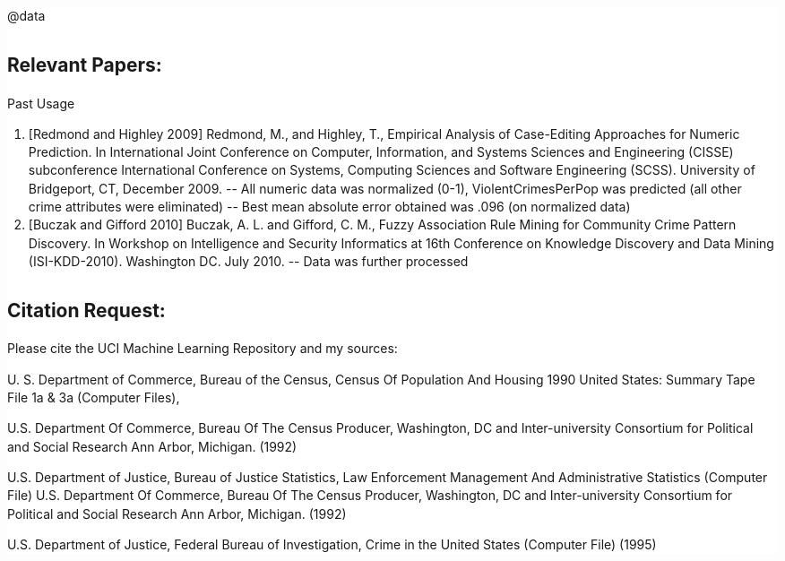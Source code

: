 @data 

## Relevant Papers:

Past Usage 
1. [Redmond and Highley 2009] Redmond, M., and Highley, T., Empirical Analysis of Case-Editing Approaches for Numeric Prediction. In International Joint Conference on Computer, Information, and Systems Sciences and Engineering (CISSE) subconference International Conference on Systems, Computing Sciences and Software Engineering (SCSS). University of Bridgeport, CT, December 2009. 
-- All numeric data was normalized (0-1), ViolentCrimesPerPop was predicted (all other crime attributes were eliminated) 
-- Best mean absolute error obtained was .096 (on normalized data) 
2. [Buczak and Gifford 2010] Buczak, A. L. and Gifford, C. M., Fuzzy Association Rule Mining for Community Crime Pattern Discovery. In Workshop on Intelligence and Security Informatics at 16th Conference on Knowledge Discovery and Data Mining (ISI-KDD-2010). Washington DC. July 2010. 
-- Data was further processed 

## Citation Request:

Please cite the UCI Machine Learning Repository and my sources: 

U. S. Department of Commerce, Bureau of the Census, Census Of Population And Housing 1990 United States: Summary Tape File 1a & 3a (Computer Files), 

U.S. Department Of Commerce, Bureau Of The Census Producer, Washington, DC and Inter-university Consortium for Political and Social Research Ann Arbor, Michigan. (1992) 

U.S. Department of Justice, Bureau of Justice Statistics, Law Enforcement Management And Administrative Statistics (Computer File) U.S. Department Of Commerce, Bureau Of The Census Producer, Washington, DC and Inter-university Consortium for Political and Social Research Ann Arbor, Michigan. (1992) 

U.S. Department of Justice, Federal Bureau of Investigation, Crime in the United States (Computer File) (1995) 